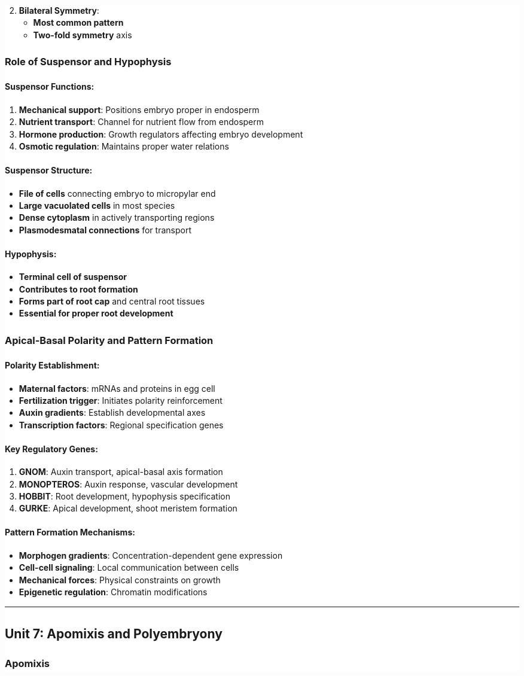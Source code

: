 2. **Bilateral Symmetry**:
   - **Most common pattern**
   - **Two-fold symmetry** axis

### Role of Suspensor and Hypophysis

#### Suspensor Functions:
1. **Mechanical support**: Positions embryo proper in endosperm
2. **Nutrient transport**: Channel for nutrient flow from endosperm
3. **Hormone production**: Growth regulators affecting embryo development
4. **Osmotic regulation**: Maintains proper water relations

#### Suspensor Structure:
- **File of cells** connecting embryo to micropylar end
- **Large vacuolated cells** in most species
- **Dense cytoplasm** in actively transporting regions
- **Plasmodesmatal connections** for transport

#### Hypophysis:
- **Terminal cell of suspensor**
- **Contributes to root formation**
- **Forms part of root cap** and central root tissues
- **Essential for proper root development**

### Apical-Basal Polarity and Pattern Formation

#### Polarity Establishment:
- **Maternal factors**: mRNAs and proteins in egg cell
- **Fertilization trigger**: Initiates polarity reinforcement
- **Auxin gradients**: Establish developmental axes
- **Transcription factors**: Regional specification genes

#### Key Regulatory Genes:

1. **GNOM**: Auxin transport, apical-basal axis formation
2. **MONOPTEROS**: Auxin response, vascular development
3. **HOBBIT**: Root development, hypophysis specification
4. **GURKE**: Apical development, shoot meristem formation

#### Pattern Formation Mechanisms:
- **Morphogen gradients**: Concentration-dependent gene expression
- **Cell-cell signaling**: Local communication between cells
- **Mechanical forces**: Physical constraints on growth
- **Epigenetic regulation**: Chromatin modifications

---

## Unit 7: Apomixis and Polyembryony

### Apomixis
